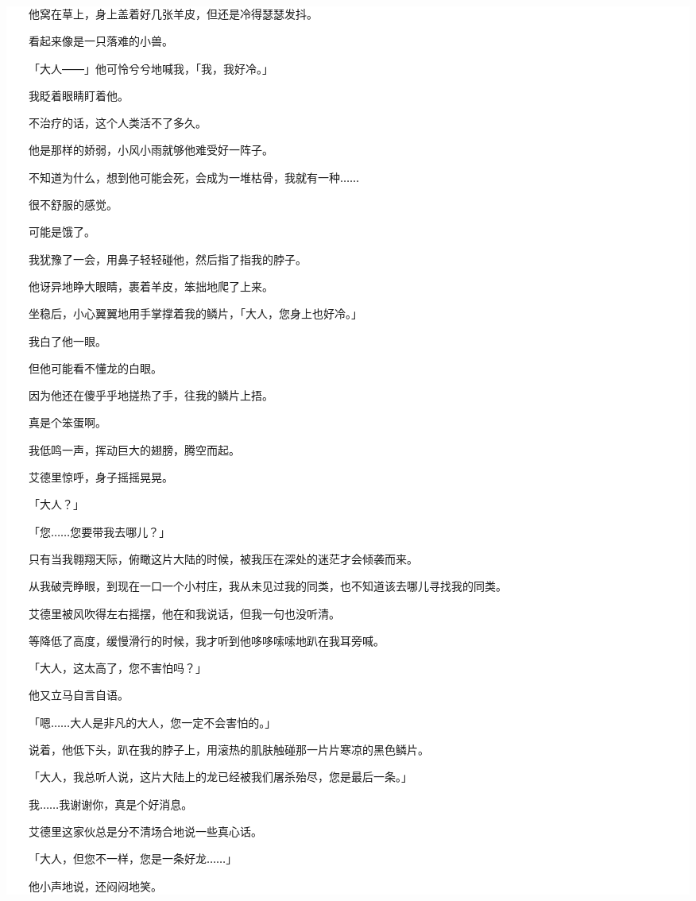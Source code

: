 &emsp;&emsp;他窝在草上，身上盖着好几张羊皮，但还是冷得瑟瑟发抖。  
  
&emsp;&emsp;看起来像是一只落难的小兽。  
  
&emsp;&emsp;「大人——」他可怜兮兮地喊我，「我，我好冷。」  
  
&emsp;&emsp;我眨着眼睛盯着他。  
  
&emsp;&emsp;不治疗的话，这个人类活不了多久。  
  
&emsp;&emsp;他是那样的娇弱，小风小雨就够他难受好一阵子。  
  
&emsp;&emsp;不知道为什么，想到他可能会死，会成为一堆枯骨，我就有一种……  
  
&emsp;&emsp;很不舒服的感觉。  
  
&emsp;&emsp;可能是饿了。  
  
&emsp;&emsp;我犹豫了一会，用鼻子轻轻碰他，然后指了指我的脖子。  
  
&emsp;&emsp;他讶异地睁大眼睛，裹着羊皮，笨拙地爬了上来。  
  
&emsp;&emsp;坐稳后，小心翼翼地用手掌撑着我的鳞片，「大人，您身上也好冷。」  
  
&emsp;&emsp;我白了他一眼。  
  
&emsp;&emsp;但他可能看不懂龙的白眼。  
  
&emsp;&emsp;因为他还在傻乎乎地搓热了手，往我的鳞片上捂。  
  
&emsp;&emsp;真是个笨蛋啊。  
  
&emsp;&emsp;我低鸣一声，挥动巨大的翅膀，腾空而起。  
  
&emsp;&emsp;艾德里惊呼，身子摇摇晃晃。  
  
&emsp;&emsp;「大人？」  
  
&emsp;&emsp;「您……您要带我去哪儿？」  
  
&emsp;&emsp;只有当我翱翔天际，俯瞰这片大陆的时候，被我压在深处的迷茫才会倾袭而来。  
  
&emsp;&emsp;从我破壳睁眼，到现在一口一个小村庄，我从未见过我的同类，也不知道该去哪儿寻找我的同类。  
  
&emsp;&emsp;艾德里被风吹得左右摇摆，他在和我说话，但我一句也没听清。  
  
&emsp;&emsp;等降低了高度，缓慢滑行的时候，我才听到他哆哆嗦嗦地趴在我耳旁喊。  
  
&emsp;&emsp;「大人，这太高了，您不害怕吗？」  
  
&emsp;&emsp;他又立马自言自语。  
  
&emsp;&emsp;「嗯……大人是非凡的大人，您一定不会害怕的。」  
  
&emsp;&emsp;说着，他低下头，趴在我的脖子上，用滚热的肌肤触碰那一片片寒凉的黑色鳞片。  
  
&emsp;&emsp;「大人，我总听人说，这片大陆上的龙已经被我们屠杀殆尽，您是最后一条。」  
  
&emsp;&emsp;我……我谢谢你，真是个好消息。  
  
&emsp;&emsp;艾德里这家伙总是分不清场合地说一些真心话。  
  
&emsp;&emsp;「大人，但您不一样，您是一条好龙……」  
  
&emsp;&emsp;他小声地说，还闷闷地笑。  
  